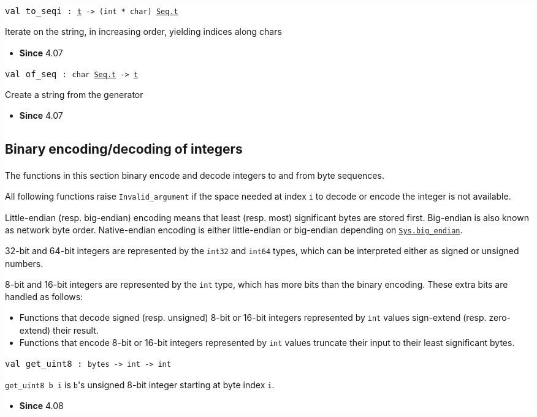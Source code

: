 <pre><span id="VALto_seqi"><span class="keyword">val</span> to_seqi</span> : <code class="type"><a href="Bytes.html#TYPEt">t</a> -&gt; (int * char) <a href="Seq.html#TYPEt">Seq.t</a></code></pre><div class="info ">
<div class="info-desc">
<p>Iterate on the string, in increasing order, yielding indices along chars</p>
</div>
<ul class="info-attributes">
<li><b>Since</b> 4.07</li>
</ul>
</div>

<pre><span id="VALof_seq"><span class="keyword">val</span> of_seq</span> : <code class="type">char <a href="Seq.html#TYPEt">Seq.t</a> -&gt; <a href="Bytes.html#TYPEt">t</a></code></pre><div class="info ">
<div class="info-desc">
<p>Create a string from the generator</p>
</div>
<ul class="info-attributes">
<li><b>Since</b> 4.07</li>
</ul>
</div>
<h2 id="1_Binaryencodingdecodingofintegers">Binary encoding/decoding of integers</h2><p>The functions in this section binary encode and decode integers to
    and from byte sequences.</p>

<p>All following functions raise <code class="code"><span class="constructor">Invalid_argument</span></code> if the space
    needed at index <code class="code">i</code> to decode or encode the integer is not
    available.</p>

<p>Little-endian (resp. big-endian) encoding means that least
    (resp. most) significant bytes are stored first.  Big-endian is
    also known as network byte order.  Native-endian encoding is
    either little-endian or big-endian depending on <a href="Sys.html#VALbig_endian"><code class="code"><span class="constructor">Sys</span>.big_endian</code></a>.</p>

<p>32-bit and 64-bit integers are represented by the <code class="code">int32</code> and
    <code class="code">int64</code> types, which can be interpreted either as signed or
    unsigned numbers.</p>

<p>8-bit and 16-bit integers are represented by the <code class="code">int</code> type,
    which has more bits than the binary encoding.  These extra bits
    are handled as follows:</p>
<ul>
<li>Functions that decode signed (resp. unsigned) 8-bit or 16-bit
    integers represented by <code class="code">int</code> values sign-extend
    (resp. zero-extend) their result.</li>
<li>Functions that encode 8-bit or 16-bit integers represented by
    <code class="code">int</code> values truncate their input to their least significant
    bytes.</li>
</ul>

<pre><span id="VALget_uint8"><span class="keyword">val</span> get_uint8</span> : <code class="type">bytes -&gt; int -&gt; int</code></pre><div class="info ">
<div class="info-desc">
<p><code class="code">get_uint8&nbsp;b&nbsp;i</code> is <code class="code">b</code>'s unsigned 8-bit integer starting at byte index <code class="code">i</code>.</p>
</div>
<ul class="info-attributes">
<li><b>Since</b> 4.08</li>
</ul>
</div>

